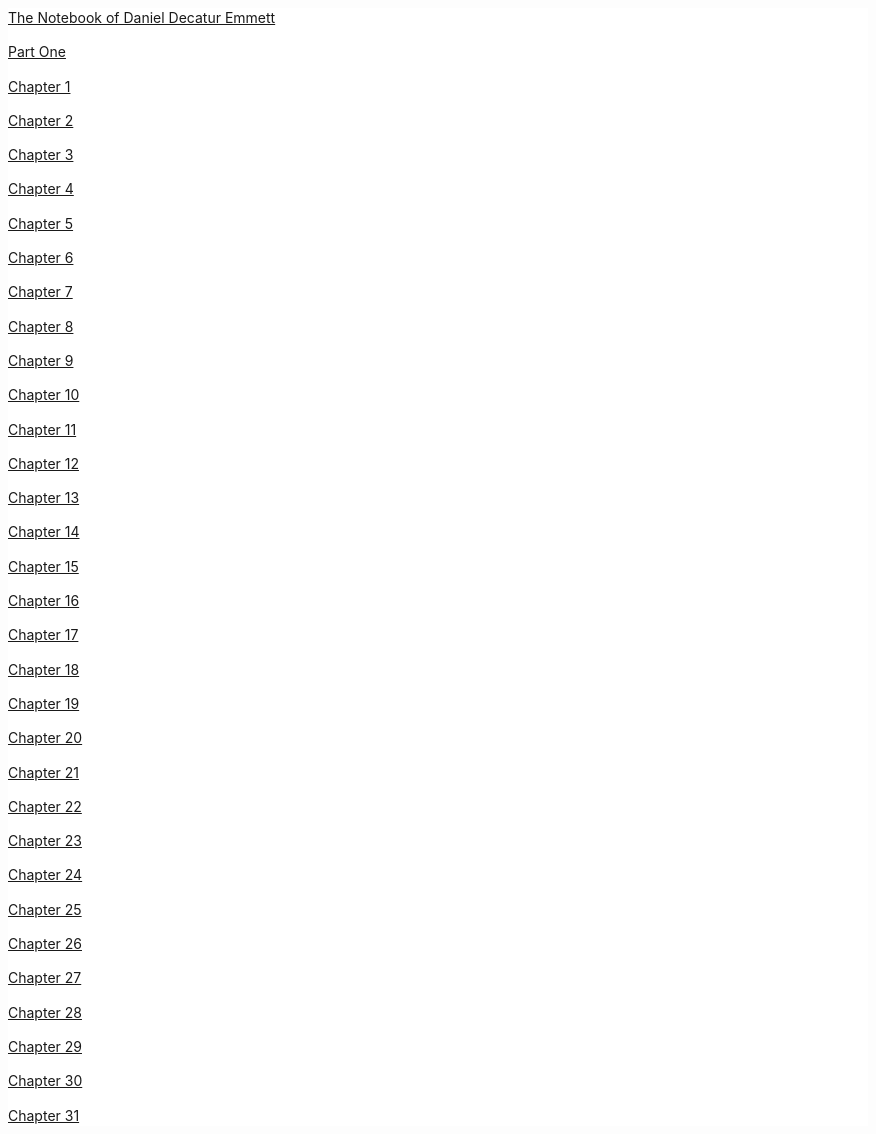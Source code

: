 [The Notebook of Daniel Decatur Emmett](Ever_9780385550376_epub3_c001_r1.xhtml)

[Part One](Ever_9780385550376_epub3_p001_r1.xhtml)

[Chapter 1](Ever_9780385550376_epub3_c002_r1.xhtml)

[Chapter 2](Ever_9780385550376_epub3_c003_r1.xhtml)

[Chapter 3](Ever_9780385550376_epub3_c004_r1.xhtml)

[Chapter 4](Ever_9780385550376_epub3_c005_r1.xhtml)

[Chapter 5](Ever_9780385550376_epub3_c006_r1.xhtml)

[Chapter 6](Ever_9780385550376_epub3_c007_r1.xhtml)

[Chapter 7](Ever_9780385550376_epub3_c008_r1.xhtml)

[Chapter 8](Ever_9780385550376_epub3_c009_r1.xhtml)

[Chapter 9](Ever_9780385550376_epub3_c010_r1.xhtml)

[Chapter 10](Ever_9780385550376_epub3_c011_r1.xhtml)

[Chapter 11](Ever_9780385550376_epub3_c012_r1.xhtml)

[Chapter 12](Ever_9780385550376_epub3_c013_r1.xhtml)

[Chapter 13](Ever_9780385550376_epub3_c014_r1.xhtml)

[Chapter 14](Ever_9780385550376_epub3_c015_r1.xhtml)

[Chapter 15](Ever_9780385550376_epub3_c016_r1.xhtml)

[Chapter 16](Ever_9780385550376_epub3_c017_r1.xhtml)

[Chapter 17](Ever_9780385550376_epub3_c018_r1.xhtml)

[Chapter 18](Ever_9780385550376_epub3_c019_r1.xhtml)

[Chapter 19](Ever_9780385550376_epub3_c020_r1.xhtml)

[Chapter 20](Ever_9780385550376_epub3_c021_r1.xhtml)

[Chapter 21](Ever_9780385550376_epub3_c022_r1.xhtml)

[Chapter 22](Ever_9780385550376_epub3_c023_r1.xhtml)

[Chapter 23](Ever_9780385550376_epub3_c024_r1.xhtml)

[Chapter 24](Ever_9780385550376_epub3_c025_r1.xhtml)

[Chapter 25](Ever_9780385550376_epub3_c026_r1.xhtml)

[Chapter 26](Ever_9780385550376_epub3_c027_r1.xhtml)

[Chapter 27](Ever_9780385550376_epub3_c028_r1.xhtml)

[Chapter 28](Ever_9780385550376_epub3_c029_r1.xhtml)

[Chapter 29](Ever_9780385550376_epub3_c030_r1.xhtml)

[Chapter 30](Ever_9780385550376_epub3_c031_r1.xhtml)

[Chapter 31](Ever_9780385550376_epub3_c032_r1.xhtml)

